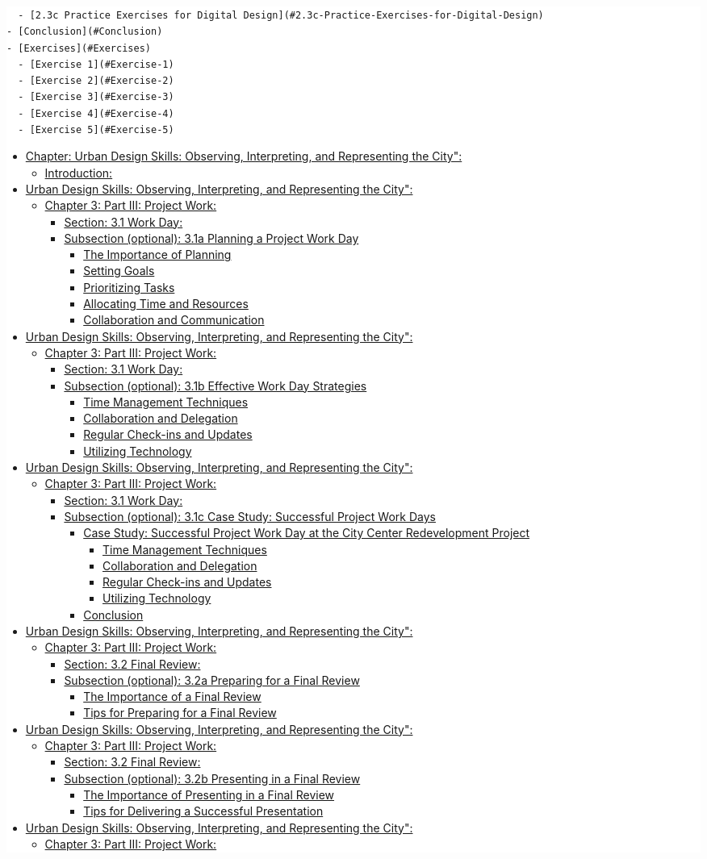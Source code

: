       - [2.3c Practice Exercises for Digital Design](#2.3c-Practice-Exercises-for-Digital-Design)
    - [Conclusion](#Conclusion)
    - [Exercises](#Exercises)
      - [Exercise 1](#Exercise-1)
      - [Exercise 2](#Exercise-2)
      - [Exercise 3](#Exercise-3)
      - [Exercise 4](#Exercise-4)
      - [Exercise 5](#Exercise-5)
  - [Chapter: Urban Design Skills: Observing, Interpreting, and Representing the City":](#Chapter:-Urban-Design-Skills:-Observing,-Interpreting,-and-Representing-the-City":)
    - [Introduction:](#Introduction:)
- [Urban Design Skills: Observing, Interpreting, and Representing the City":](#Urban-Design-Skills:-Observing,-Interpreting,-and-Representing-the-City":)
  - [Chapter 3: Part III: Project Work:](#Chapter-3:-Part-III:-Project-Work:)
    - [Section: 3.1 Work Day:](#Section:-3.1-Work-Day:)
    - [Subsection (optional): 3.1a Planning a Project Work Day](#Subsection-(optional):-3.1a-Planning-a-Project-Work-Day)
      - [The Importance of Planning](#The-Importance-of-Planning)
      - [Setting Goals](#Setting-Goals)
      - [Prioritizing Tasks](#Prioritizing-Tasks)
      - [Allocating Time and Resources](#Allocating-Time-and-Resources)
      - [Collaboration and Communication](#Collaboration-and-Communication)
- [Urban Design Skills: Observing, Interpreting, and Representing the City":](#Urban-Design-Skills:-Observing,-Interpreting,-and-Representing-the-City":)
  - [Chapter 3: Part III: Project Work:](#Chapter-3:-Part-III:-Project-Work:)
    - [Section: 3.1 Work Day:](#Section:-3.1-Work-Day:)
    - [Subsection (optional): 3.1b Effective Work Day Strategies](#Subsection-(optional):-3.1b-Effective-Work-Day-Strategies)
      - [Time Management Techniques](#Time-Management-Techniques)
      - [Collaboration and Delegation](#Collaboration-and-Delegation)
      - [Regular Check-ins and Updates](#Regular-Check-ins-and-Updates)
      - [Utilizing Technology](#Utilizing-Technology)
- [Urban Design Skills: Observing, Interpreting, and Representing the City":](#Urban-Design-Skills:-Observing,-Interpreting,-and-Representing-the-City":)
  - [Chapter 3: Part III: Project Work:](#Chapter-3:-Part-III:-Project-Work:)
    - [Section: 3.1 Work Day:](#Section:-3.1-Work-Day:)
    - [Subsection (optional): 3.1c Case Study: Successful Project Work Days](#Subsection-(optional):-3.1c-Case-Study:-Successful-Project-Work-Days)
      - [Case Study: Successful Project Work Day at the City Center Redevelopment Project](#Case-Study:-Successful-Project-Work-Day-at-the-City-Center-Redevelopment-Project)
        - [Time Management Techniques](#Time-Management-Techniques)
        - [Collaboration and Delegation](#Collaboration-and-Delegation)
        - [Regular Check-ins and Updates](#Regular-Check-ins-and-Updates)
        - [Utilizing Technology](#Utilizing-Technology)
      - [Conclusion](#Conclusion)
- [Urban Design Skills: Observing, Interpreting, and Representing the City":](#Urban-Design-Skills:-Observing,-Interpreting,-and-Representing-the-City":)
  - [Chapter 3: Part III: Project Work:](#Chapter-3:-Part-III:-Project-Work:)
    - [Section: 3.2 Final Review:](#Section:-3.2-Final-Review:)
    - [Subsection (optional): 3.2a Preparing for a Final Review](#Subsection-(optional):-3.2a-Preparing-for-a-Final-Review)
      - [The Importance of a Final Review](#The-Importance-of-a-Final-Review)
      - [Tips for Preparing for a Final Review](#Tips-for-Preparing-for-a-Final-Review)
- [Urban Design Skills: Observing, Interpreting, and Representing the City":](#Urban-Design-Skills:-Observing,-Interpreting,-and-Representing-the-City":)
  - [Chapter 3: Part III: Project Work:](#Chapter-3:-Part-III:-Project-Work:)
    - [Section: 3.2 Final Review:](#Section:-3.2-Final-Review:)
    - [Subsection (optional): 3.2b Presenting in a Final Review](#Subsection-(optional):-3.2b-Presenting-in-a-Final-Review)
      - [The Importance of Presenting in a Final Review](#The-Importance-of-Presenting-in-a-Final-Review)
      - [Tips for Delivering a Successful Presentation](#Tips-for-Delivering-a-Successful-Presentation)
- [Urban Design Skills: Observing, Interpreting, and Representing the City":](#Urban-Design-Skills:-Observing,-Interpreting,-and-Representing-the-City":)
  - [Chapter 3: Part III: Project Work:](#Chapter-3:-Part-III:-Project-Work:)